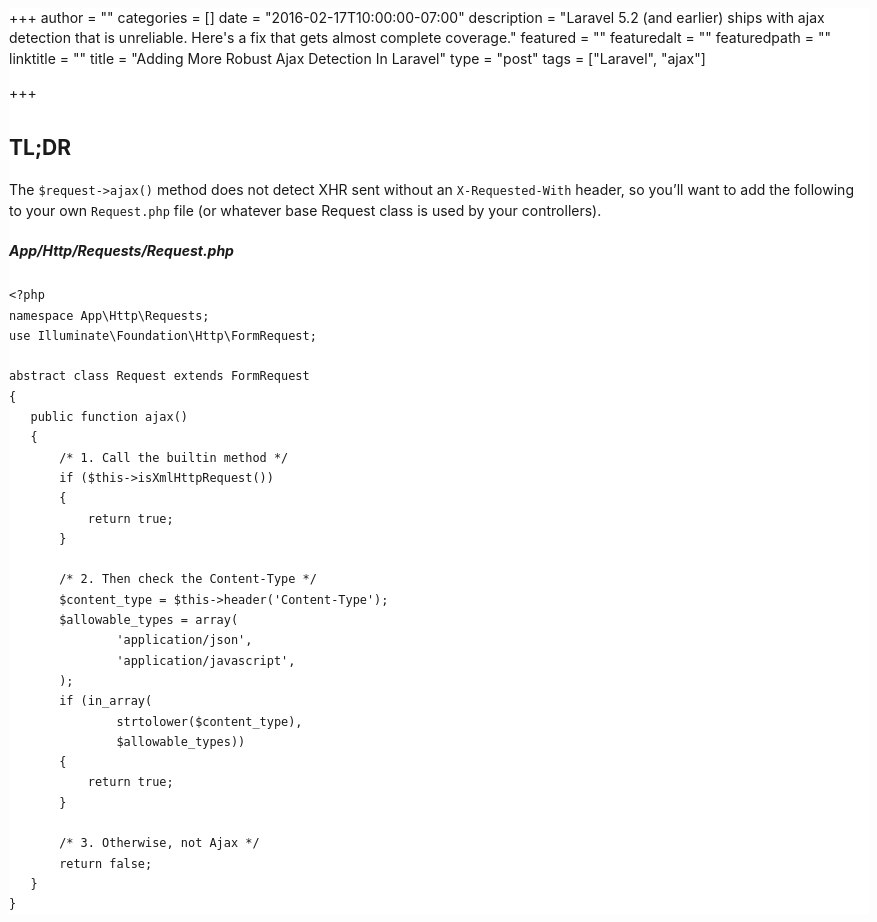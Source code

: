 +++
author = ""
categories = []
date = "2016-02-17T10:00:00-07:00"
description = "Laravel 5.2 (and earlier) ships with ajax detection that is unreliable. Here's a fix that gets almost complete coverage."
featured = ""
featuredalt = ""
featuredpath = ""
linktitle = ""
title = "Adding More Robust Ajax Detection In Laravel"
type = "post"
tags = ["Laravel", "ajax"]

+++

## TL;DR
The `$request->ajax()` method does not detect XHR sent without an `X-Requested-With` header, so you’ll want to add the following to your own `Request.php` file (or whatever base Request class is used by your controllers).

##### App/Http/Requests/Request.php
    <?php
    namespace App\Http\Requests;
    use Illuminate\Foundation\Http\FormRequest;
    
    abstract class Request extends FormRequest
    {
       public function ajax()
       {
           /* 1. Call the builtin method */
           if ($this->isXmlHttpRequest())
           {
               return true;
           }
    
           /* 2. Then check the Content-Type */
           $content_type = $this->header('Content-Type');
           $allowable_types = array(
                   'application/json', 
                   'application/javascript',
           );
           if (in_array(
                   strtolower($content_type),
                   $allowable_types)) 
           {
               return true;
           }
    
           /* 3. Otherwise, not Ajax */
           return false;
       }
    }
